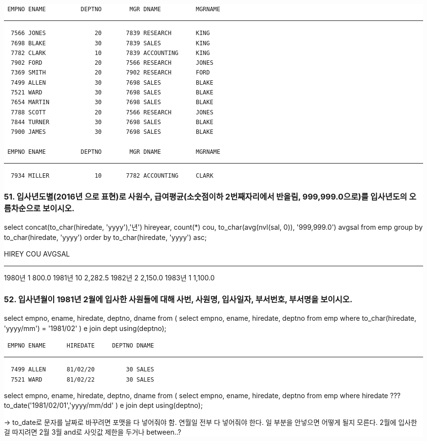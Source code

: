      EMPNO ENAME          DEPTNO        MGR DNAME          MGRNAME   
---------- ---------- ---------- ---------- -------------- ----------
      7566 JONES              20       7839 RESEARCH       KING      
      7698 BLAKE              30       7839 SALES          KING      
      7782 CLARK              10       7839 ACCOUNTING     KING      
      7902 FORD               20       7566 RESEARCH       JONES     
      7369 SMITH              20       7902 RESEARCH       FORD      
      7499 ALLEN              30       7698 SALES          BLAKE     
      7521 WARD               30       7698 SALES          BLAKE     
      7654 MARTIN             30       7698 SALES          BLAKE     
      7788 SCOTT              20       7566 RESEARCH       JONES     
      7844 TURNER             30       7698 SALES          BLAKE     
      7900 JAMES              30       7698 SALES          BLAKE     

     EMPNO ENAME          DEPTNO        MGR DNAME          MGRNAME   
---------- ---------- ---------- ---------- -------------- ----------
      7934 MILLER             10       7782 ACCOUNTING     CLARK     


### 51. 입사년도별(2016년 으로 표현)로 사원수, 급여평균(소숫점이하 2번째자리에서 반올림, 999,999.0으로)를 입사년도의 오름차순으로 보이시오.
select concat(to_char(hiredate, 'yyyy'),'년') hireyear, count(*) cou, to_char(avg(nvl(sal, 0)), '999,999.0') avgsal
from emp
group by to_char(hiredate, 'yyyy')
order by to_char(hiredate, 'yyyy') asc;

HIREY        COU AVGSAL    
----- ---------- ----------
1980년          1      800.0
1981년         10    2,282.5
1982년          2    2,150.0
1983년          1    1,100.0

### 52. 입사년월이 1981년 2월에 입사한 사원들에 대해 사번, 사원명, 입사일자, 부서번호, 부서명을 보이시오.
select empno, ename, hiredate, deptno, dname
from ( select empno, ename, hiredate, deptno
	from emp
	where to_char(hiredate, 'yyyy/mm') = '1981/02' ) e join dept using(deptno);

     EMPNO ENAME      HIREDATE     DEPTNO DNAME         
---------- ---------- -------- ---------- --------------
      7499 ALLEN      81/02/20         30 SALES         
      7521 WARD       81/02/22         30 SALES         

select empno, ename, hiredate, deptno, dname
from ( select empno, ename, hiredate, deptno
	from emp
	where hiredate ???  to_date('1981/02/01','yyyy/mm/dd' ) e join dept using(deptno);


-> to_date로 문자를 날짜로 바꾸려면 포맷을 다 넣어줘야 함. 연월일 전부 다 넣어줘야 한다. 일 부분을 안넣으면 어떻게 될지 모른다. 
2월에 입사한걸 따지려면 2월 3월 and로 사잇값 제한을 두거나 between..? 
